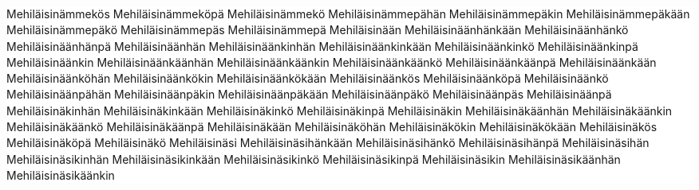 Mehiläisinämmekös
Mehiläisinämmeköpä
Mehiläisinämmekö
Mehiläisinämmepähän
Mehiläisinämmepäkin
Mehiläisinämmepäkään
Mehiläisinämmepäkö
Mehiläisinämmepäs
Mehiläisinämmepä
Mehiläisinään
Mehiläisinäänhänkään
Mehiläisinäänhänkö
Mehiläisinäänhänpä
Mehiläisinäänhän
Mehiläisinäänkinhän
Mehiläisinäänkinkään
Mehiläisinäänkinkö
Mehiläisinäänkinpä
Mehiläisinäänkin
Mehiläisinäänkäänhän
Mehiläisinäänkäänkin
Mehiläisinäänkäänkö
Mehiläisinäänkäänpä
Mehiläisinäänkään
Mehiläisinäänköhän
Mehiläisinäänkökin
Mehiläisinäänkökään
Mehiläisinäänkös
Mehiläisinäänköpä
Mehiläisinäänkö
Mehiläisinäänpähän
Mehiläisinäänpäkin
Mehiläisinäänpäkään
Mehiläisinäänpäkö
Mehiläisinäänpäs
Mehiläisinäänpä
Mehiläisinäkinhän
Mehiläisinäkinkään
Mehiläisinäkinkö
Mehiläisinäkinpä
Mehiläisinäkin
Mehiläisinäkäänhän
Mehiläisinäkäänkin
Mehiläisinäkäänkö
Mehiläisinäkäänpä
Mehiläisinäkään
Mehiläisinäköhän
Mehiläisinäkökin
Mehiläisinäkökään
Mehiläisinäkös
Mehiläisinäköpä
Mehiläisinäkö
Mehiläisinäsi
Mehiläisinäsihänkään
Mehiläisinäsihänkö
Mehiläisinäsihänpä
Mehiläisinäsihän
Mehiläisinäsikinhän
Mehiläisinäsikinkään
Mehiläisinäsikinkö
Mehiläisinäsikinpä
Mehiläisinäsikin
Mehiläisinäsikäänhän
Mehiläisinäsikäänkin